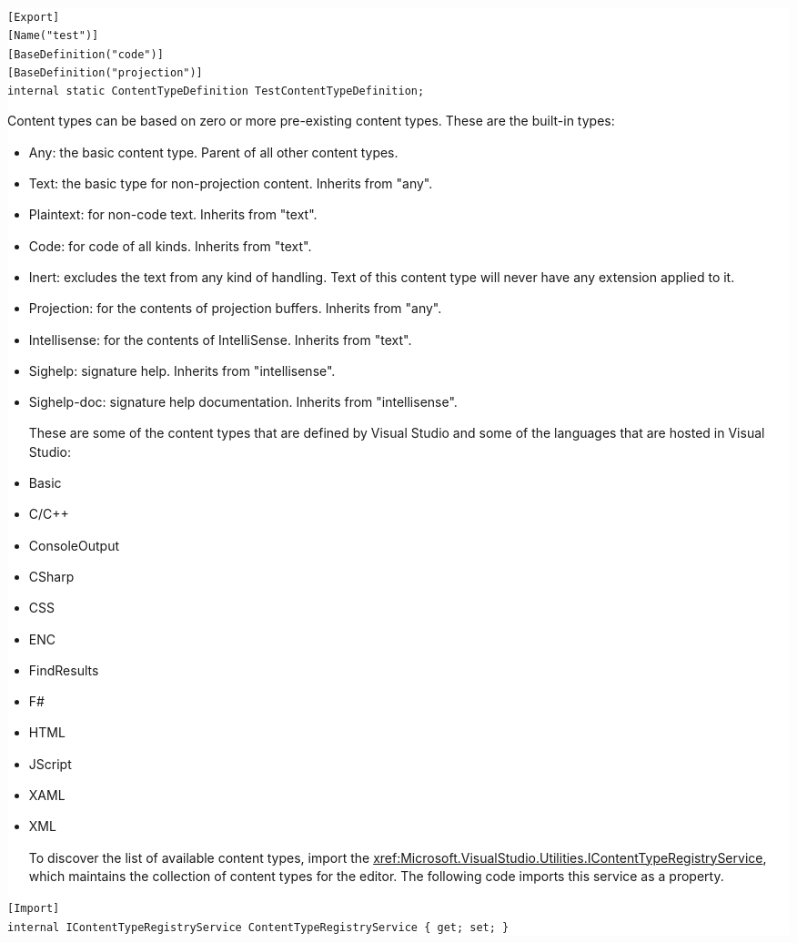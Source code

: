 ```
[Export]
[Name("test")]
[BaseDefinition("code")]
[BaseDefinition("projection")]
internal static ContentTypeDefinition TestContentTypeDefinition;
```

 Content types can be based on zero or more pre-existing content types. These are the built-in types:

- Any: the basic content type. Parent of all other content types.

- Text: the basic type for non-projection content. Inherits from "any".

- Plaintext: for non-code text. Inherits from "text".

- Code: for code of all kinds. Inherits from "text".

- Inert: excludes the text from any kind of handling. Text of this content type will never have any extension applied to it.

- Projection: for the contents of projection buffers. Inherits from "any".

- Intellisense: for the contents of IntelliSense. Inherits from "text".

- Sighelp: signature help. Inherits from "intellisense".

- Sighelp-doc: signature help documentation. Inherits from "intellisense".

  These are some of the content types that are defined by Visual Studio and some of the languages that are hosted in Visual Studio:

- Basic

- C/C++

- ConsoleOutput

- CSharp

- CSS

- ENC

- FindResults

- F#

- HTML

- JScript

- XAML

- XML

  To discover the list of available content types, import the <xref:Microsoft.VisualStudio.Utilities.IContentTypeRegistryService>, which maintains the collection of content types for the editor. The following code imports this service as a property.

```
[Import]
internal IContentTypeRegistryService ContentTypeRegistryService { get; set; }
```
